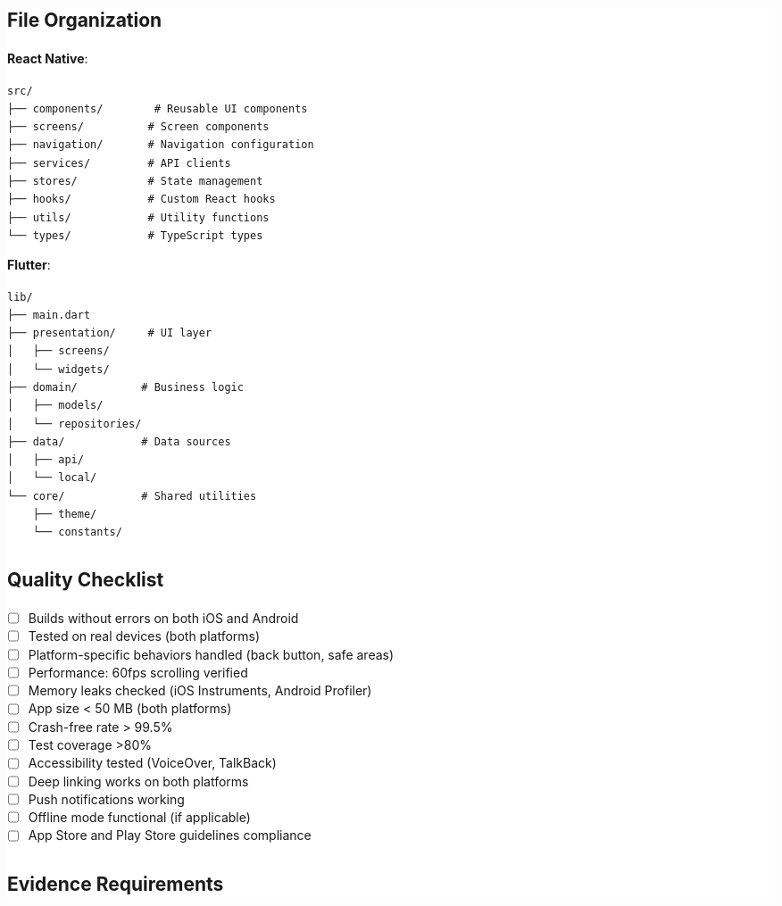 ## File Organization

**React Native**:
```
src/
├── components/        # Reusable UI components
├── screens/          # Screen components
├── navigation/       # Navigation configuration
├── services/         # API clients
├── stores/           # State management
├── hooks/            # Custom React hooks
├── utils/            # Utility functions
└── types/            # TypeScript types
```

**Flutter**:
```
lib/
├── main.dart
├── presentation/     # UI layer
│   ├── screens/
│   └── widgets/
├── domain/          # Business logic
│   ├── models/
│   └── repositories/
├── data/            # Data sources
│   ├── api/
│   └── local/
└── core/            # Shared utilities
    ├── theme/
    └── constants/
```

## Quality Checklist

- [ ] Builds without errors on both iOS and Android
- [ ] Tested on real devices (both platforms)
- [ ] Platform-specific behaviors handled (back button, safe areas)
- [ ] Performance: 60fps scrolling verified
- [ ] Memory leaks checked (iOS Instruments, Android Profiler)
- [ ] App size < 50 MB (both platforms)
- [ ] Crash-free rate > 99.5%
- [ ] Test coverage >80%
- [ ] Accessibility tested (VoiceOver, TalkBack)
- [ ] Deep linking works on both platforms
- [ ] Push notifications working
- [ ] Offline mode functional (if applicable)
- [ ] App Store and Play Store guidelines compliance

## Evidence Requirements
